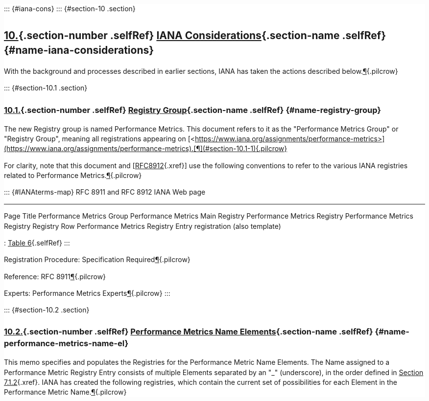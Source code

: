 ::: {#iana-cons}
::: {#section-10 .section}
## [10.](#section-10){.section-number .selfRef} [IANA Considerations](#name-iana-considerations){.section-name .selfRef} {#name-iana-considerations}

With the background and processes described in earlier sections, IANA
has taken the actions described below.[¶](#section-10-1){.pilcrow}

::: {#section-10.1 .section}
### [10.1.](#section-10.1){.section-number .selfRef} [Registry Group](#name-registry-group){.section-name .selfRef} {#name-registry-group}

The new Registry group is named Performance Metrics. This document
refers to it as the \"Performance Metrics Group\" or \"Registry Group\",
meaning all registrations appearing on
[\<https://www.iana.org/assignments/performance-metrics>](https://www.iana.org/assignments/performance-metrics).[¶](#section-10.1-1){.pilcrow}

For clarity, note that this document and \[[RFC8912](#RFC8912){.xref}\]
use the following conventions to refer to the various IANA registries
related to Performance Metrics.[¶](#section-10.1-2){.pilcrow}

::: {#IANAterms-map}
                  RFC 8911 and RFC 8912                IANA Web page
  --------------- ------------------------------------ ------------------------------
  Page Title      Performance Metrics Group            Performance Metrics
  Main Registry   Performance Metrics Registry         Performance Metrics Registry
  Registry Row    Performance Metrics Registry Entry   registration (also template)

  : [Table 6](#table-6){.selfRef}
:::

Registration Procedure: Specification
Required[¶](#section-10.1-4){.pilcrow}

Reference: RFC 8911[¶](#section-10.1-5){.pilcrow}

Experts: Performance Metrics Experts[¶](#section-10.1-6){.pilcrow}
:::

::: {#section-10.2 .section}
### [10.2.](#section-10.2){.section-number .selfRef} [Performance Metrics Name Elements](#name-performance-metrics-name-el){.section-name .selfRef} {#name-performance-metrics-name-el}

This memo specifies and populates the Registries for the Performance
Metric Name Elements. The Name assigned to a Performance Metric Registry
Entry consists of multiple Elements separated by an \"\_\" (underscore),
in the order defined in [Section 7.1.2](#name-sec7-1-2){.xref}. IANA has
created the following registries, which contain the current set of
possibilities for each Element in the Performance Metric
Name.[¶](#section-10.2-1){.pilcrow}
